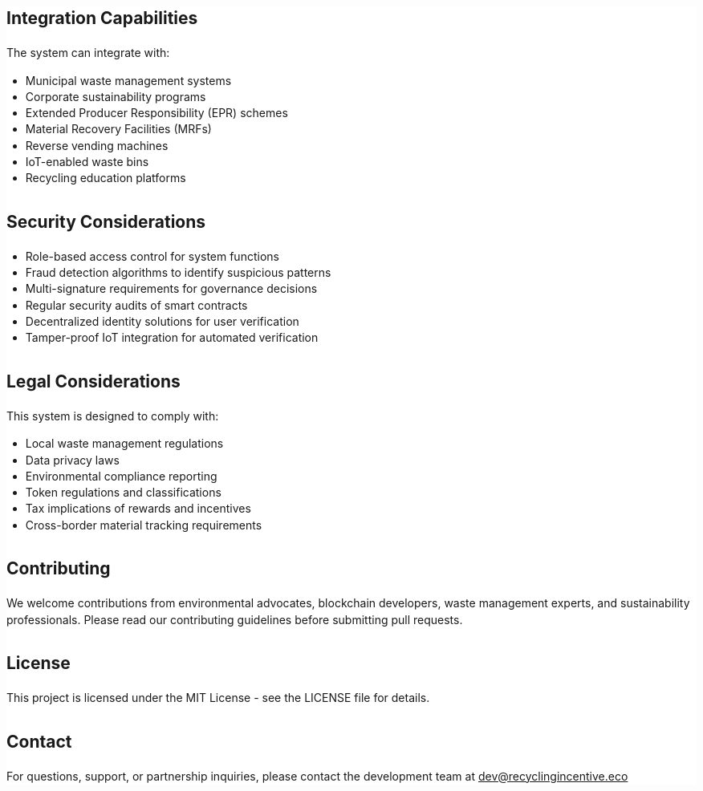 ## Integration Capabilities

The system can integrate with:
- Municipal waste management systems
- Corporate sustainability programs
- Extended Producer Responsibility (EPR) schemes
- Material Recovery Facilities (MRFs)
- Reverse vending machines
- IoT-enabled waste bins
- Recycling education platforms

## Security Considerations

- Role-based access control for system functions
- Fraud detection algorithms to identify suspicious patterns
- Multi-signature requirements for governance decisions
- Regular security audits of smart contracts
- Decentralized identity solutions for user verification
- Tamper-proof IoT integration for automated verification

## Legal Considerations

This system is designed to comply with:
- Local waste management regulations
- Data privacy laws
- Environmental compliance reporting
- Token regulations and classifications
- Tax implications of rewards and incentives
- Cross-border material tracking requirements

## Contributing

We welcome contributions from environmental advocates, blockchain developers, waste management experts, and sustainability professionals. Please read our contributing guidelines before submitting pull requests.

## License

This project is licensed under the MIT License - see the LICENSE file for details.

## Contact

For questions, support, or partnership inquiries, please contact the development team at dev@recyclingincentive.eco
